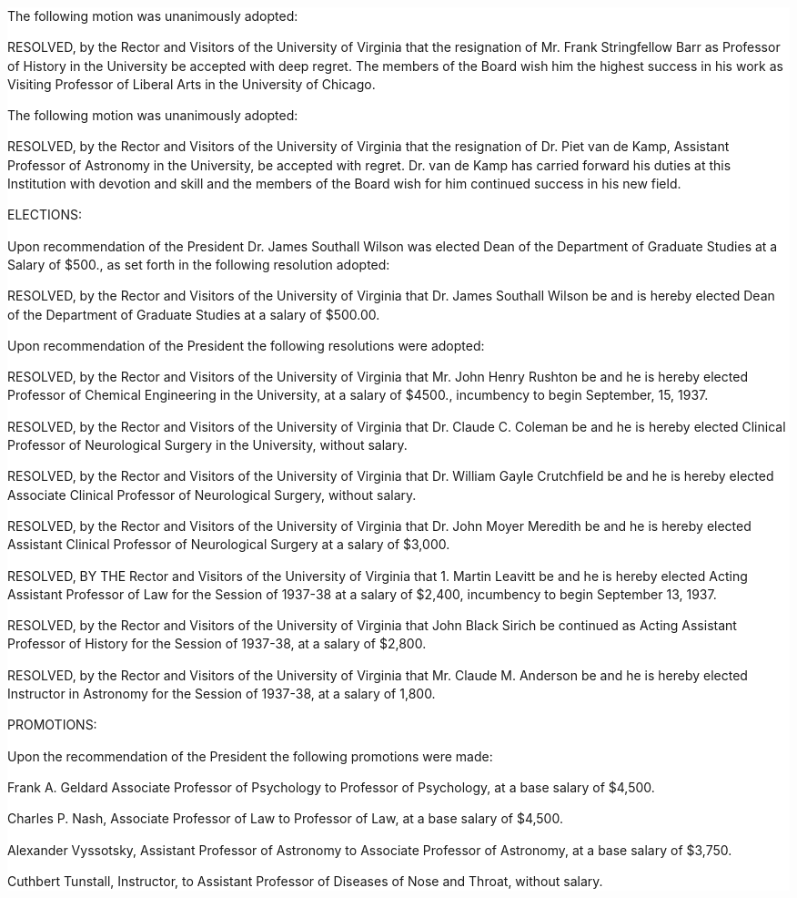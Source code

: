 The following motion was unanimously adopted:

RESOLVED, by the Rector and Visitors of the University of Virginia that the resignation of Mr. Frank Stringfellow Barr as Professor of History in the University be accepted with deep regret. The members of the Board wish him the highest success in his work as Visiting Professor of Liberal Arts in the University of Chicago.

The following motion was unanimously adopted:

RESOLVED, by the Rector and Visitors of the University of Virginia that the resignation of Dr. Piet van de Kamp, Assistant Professor of Astronomy in the University, be accepted with regret. Dr. van de Kamp has carried forward his duties at this Institution with devotion and skill and the members of the Board wish for him continued success in his new field.

ELECTIONS:

Upon recommendation of the President Dr. James Southall Wilson was elected Dean of the Department of Graduate Studies at a Salary of $500., as set forth in the following resolution adopted:

RESOLVED, by the Rector and Visitors of the University of Virginia that Dr. James Southall Wilson be and is hereby elected Dean of the Department of Graduate Studies at a salary of $500.00.

Upon recommendation of the President the following resolutions were adopted:

RESOLVED, by the Rector and Visitors of the University of Virginia that Mr. John Henry Rushton be and he is hereby elected Professor of Chemical Engineering in the University, at a salary of $4500., incumbency to begin September, 15, 1937.

RESOLVED, by the Rector and Visitors of the University of Virginia that Dr. Claude C. Coleman be and he is hereby elected Clinical Professor of Neurological Surgery in the University, without salary.

RESOLVED, by the Rector and Visitors of the University of Virginia that Dr. William Gayle Crutchfield be and he is hereby elected Associate Clinical Professor of Neurological Surgery, without salary.

RESOLVED, by the Rector and Visitors of the University of Virginia that Dr. John Moyer Meredith be and he is hereby elected Assistant Clinical Professor of Neurological Surgery at a salary of $3,000.

RESOLVED, BY THE Rector and Visitors of the University of Virginia that 1. Martin Leavitt be and he is hereby elected Acting Assistant Professor of Law for the Session of 1937-38 at a salary of $2,400, incumbency to begin September 13, 1937.

RESOLVED, by the Rector and Visitors of the University of Virginia that John Black Sirich be continued as Acting Assistant Professor of History for the Session of 1937-38, at a salary of $2,800.

RESOLVED, by the Rector and Visitors of the University of Virginia that Mr. Claude M. Anderson be and he is hereby elected Instructor in Astronomy for the Session of 1937-38, at a salary of 1,800.

PROMOTIONS:

Upon the recommendation of the President the following promotions were made:

Frank A. Geldard Associate Professor of Psychology to Professor of Psychology, at a base salary of $4,500.

Charles P. Nash, Associate Professor of Law to Professor of Law, at a base salary of $4,500.

Alexander Vyssotsky, Assistant Professor of Astronomy to Associate Professor of Astronomy, at a base salary of $3,750.

Cuthbert Tunstall, Instructor, to Assistant Professor of Diseases of Nose and Throat, without salary.
